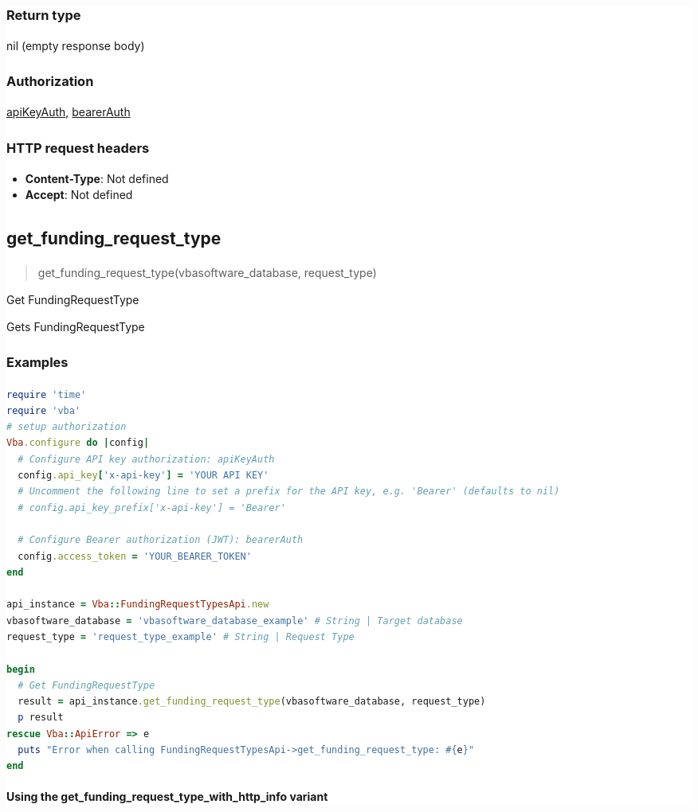 ### Return type

nil (empty response body)

### Authorization

[apiKeyAuth](../README.md#apiKeyAuth), [bearerAuth](../README.md#bearerAuth)

### HTTP request headers

- **Content-Type**: Not defined
- **Accept**: Not defined


## get_funding_request_type

> <FundingRequestTypeVBAResponse> get_funding_request_type(vbasoftware_database, request_type)

Get FundingRequestType

Gets FundingRequestType

### Examples

```ruby
require 'time'
require 'vba'
# setup authorization
Vba.configure do |config|
  # Configure API key authorization: apiKeyAuth
  config.api_key['x-api-key'] = 'YOUR API KEY'
  # Uncomment the following line to set a prefix for the API key, e.g. 'Bearer' (defaults to nil)
  # config.api_key_prefix['x-api-key'] = 'Bearer'

  # Configure Bearer authorization (JWT): bearerAuth
  config.access_token = 'YOUR_BEARER_TOKEN'
end

api_instance = Vba::FundingRequestTypesApi.new
vbasoftware_database = 'vbasoftware_database_example' # String | Target database
request_type = 'request_type_example' # String | Request Type

begin
  # Get FundingRequestType
  result = api_instance.get_funding_request_type(vbasoftware_database, request_type)
  p result
rescue Vba::ApiError => e
  puts "Error when calling FundingRequestTypesApi->get_funding_request_type: #{e}"
end
```

#### Using the get_funding_request_type_with_http_info variant

